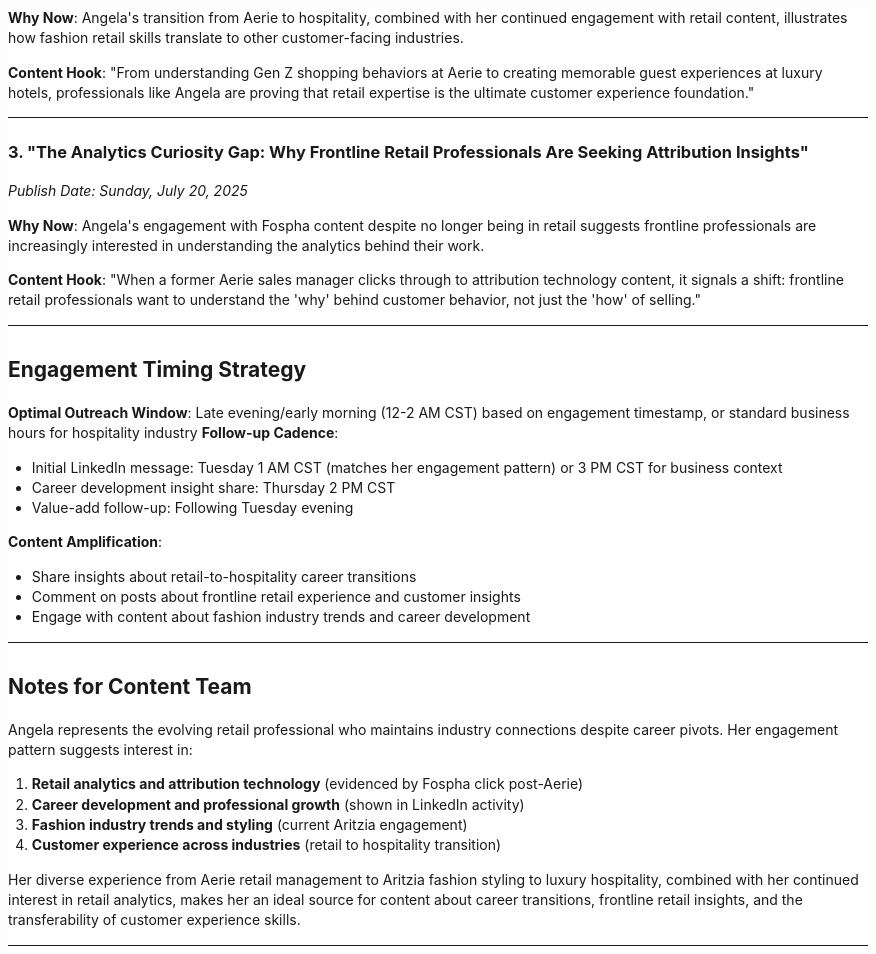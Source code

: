 **Why Now**: Angela's transition from Aerie to hospitality, combined with her continued engagement with retail content, illustrates how fashion retail skills translate to other customer-facing industries.

**Content Hook**: "From understanding Gen Z shopping behaviors at Aerie to creating memorable guest experiences at luxury hotels, professionals like Angela are proving that retail expertise is the ultimate customer experience foundation."

---

### 3. **"The Analytics Curiosity Gap: Why Frontline Retail Professionals Are Seeking Attribution Insights"**
*Publish Date: Sunday, July 20, 2025*

**Why Now**: Angela's engagement with Fospha content despite no longer being in retail suggests frontline professionals are increasingly interested in understanding the analytics behind their work.

**Content Hook**: "When a former Aerie sales manager clicks through to attribution technology content, it signals a shift: frontline retail professionals want to understand the 'why' behind customer behavior, not just the 'how' of selling."

---

## Engagement Timing Strategy

**Optimal Outreach Window**: Late evening/early morning (12-2 AM CST) based on engagement timestamp, or standard business hours for hospitality industry
**Follow-up Cadence**: 
- Initial LinkedIn message: Tuesday 1 AM CST (matches her engagement pattern) or 3 PM CST for business context
- Career development insight share: Thursday 2 PM CST
- Value-add follow-up: Following Tuesday evening

**Content Amplification**:
- Share insights about retail-to-hospitality career transitions
- Comment on posts about frontline retail experience and customer insights
- Engage with content about fashion industry trends and career development

---

## Notes for Content Team

Angela represents the evolving retail professional who maintains industry connections despite career pivots. Her engagement pattern suggests interest in:

1. **Retail analytics and attribution technology** (evidenced by Fospha click post-Aerie)
2. **Career development and professional growth** (shown in LinkedIn activity)
3. **Fashion industry trends and styling** (current Aritzia engagement)
4. **Customer experience across industries** (retail to hospitality transition)

Her diverse experience from Aerie retail management to Aritzia fashion styling to luxury hospitality, combined with her continued interest in retail analytics, makes her an ideal source for content about career transitions, frontline retail insights, and the transferability of customer experience skills.

---